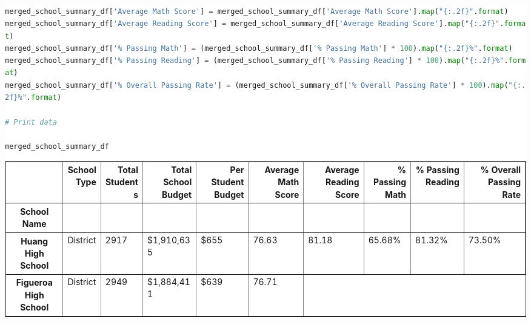 ```python
merged_school_summary_df['Average Math Score'] = merged_school_summary_df['Average Math Score'].map("{:.2f}".format)
merged_school_summary_df['Average Reading Score'] = merged_school_summary_df['Average Reading Score'].map("{:.2f}".format)
merged_school_summary_df['% Passing Math'] = (merged_school_summary_df['% Passing Math'] * 100).map("{:.2f}%".format)
merged_school_summary_df['% Passing Reading'] = (merged_school_summary_df['% Passing Reading'] * 100).map("{:.2f}%".format)
merged_school_summary_df['% Overall Passing Rate'] = (merged_school_summary_df['% Overall Passing Rate'] * 100).map("{:.2f}%".format)

# Print data

merged_school_summary_df
```

<table border="1" class="dataframe">
  <thead>
    <tr style="text-align: right;">
      <th></th>
      <th>School Type</th>
      <th>Total Students</th>
      <th>Total School Budget</th>
      <th>Per Student Budget</th>
      <th>Average Math Score</th>
      <th>Average Reading Score</th>
      <th>% Passing Math</th>
      <th>% Passing Reading</th>
      <th>% Overall Passing Rate</th>
    </tr>
    <tr>
      <th>School Name</th>
      <th></th>
      <th></th>
      <th></th>
      <th></th>
      <th></th>
      <th></th>
      <th></th>
      <th></th>
      <th></th>
    </tr>
  </thead>
  <tbody>
    <tr>
      <th>Huang High School</th>
      <td>District</td>
      <td>2917</td>
      <td>$1,910,635</td>
      <td>$655</td>
      <td>76.63</td>
      <td>81.18</td>
      <td>65.68%</td>
      <td>81.32%</td>
      <td>73.50%</td>
    </tr>
    <tr>
      <th>Figueroa High School</th>
      <td>District</td>
      <td>2949</td>
      <td>$1,884,411</td>
      <td>$639</td>
      <td>76.71</td>